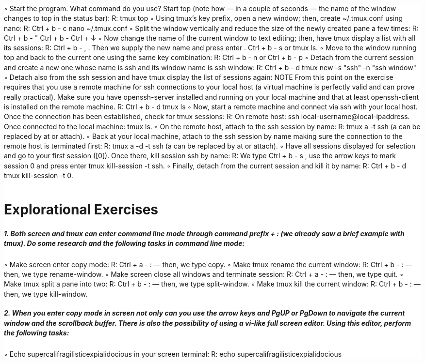◦ Start the program. What command do you use? Start top (note how — in a couple of seconds — the name of the window changes to top in the status bar):
R: tmux
top
◦ Using tmux’s key prefix, open a new window; then, create ~/.tmux.conf using nano:
R: Ctrl + b - c nano
 ~/.tmux.conf
◦ Split the window vertically and reduce the size of the newly created pane a few times:
R:  Ctrl + b - "
Ctrl + b - Ctrl + ↓
◦ Now change the name of the current window to text editing; then, have tmux display a list with all its sessions:
R: Ctrl + b - , . Then we supply the new name and press enter . Ctrl + b - s or tmux ls.
◦ Move to the window running top and back to the current one using the same key combination:
R:  Ctrl + b - n or Ctrl + b - p
◦ Detach from the current session and create a new one whose name is ssh and its window name is ssh window:
R: Ctrl + b - d tmux new -s "ssh" -n "ssh window"
◦ Detach also from the ssh session and have tmux display the list of sessions again: NOTE From this point on the exercise requires that you use a remote machine for ssh connections to your local host (a virtual machine is perfectly valid and can prove really practical). Make sure you have openssh-server installed and running on your local machine and that at least openssh-client is installed on the remote machine.
R: Ctrl + b - d tmux ls
◦ Now, start a remote machine and connect via ssh with your local host. Once the connection has been established, check for tmux sessions:
R:  On remote host: ssh local-username@local-ipaddress. Once connected to the local
machine: tmux ls.
◦ On the remote host, attach to the ssh session by name: 
R:  tmux a -t ssh (a can be replaced by at or attach).
◦ Back at your local machine, attach to the ssh session by name making sure the connection to the remote host is terminated first:
R: tmux a -d -t ssh (a can be replaced by at or attach).
◦ Have all sessions displayed for selection and go to your first session ([0]). Once there, kill session ssh by name:
R:  We type Ctrl + b - s , use the arrow keys to mark session 0 and press enter tmux kill-session -t ssh.
◦ Finally, detach from the current session and kill it by name:
R:  Ctrl + b - d tmux kill-session -t 0.
# Explorational Exercises
##### 1. Both screen and tmux can enter command line mode through command prefix + : (we already saw a brief example with tmux). Do some research and the following tasks in command line mode:
◦ Make screen enter copy mode:
R: Ctrl + a - : — then, we type copy.
◦ Make tmux rename the current window:
R:  Ctrl + b - : — then, we type rename-window.
◦ Make screen close all windows and terminate session:
R:  Ctrl + a - : — then, we type quit.
◦ Make tmux split a pane into two:
R:  Ctrl + b - : — then, we type split-window.
◦ Make tmux kill the current window:
R:  Ctrl + b - : — then, we type kill-window.
##### 2. When you enter copy mode in screen not only can you use the arrow keys and PgUP or PgDown to navigate the current window and the scrollback buffer. There is also the possibility of using a vi-like full screen editor. Using this editor, perform the following tasks:
◦ Echo supercalifragilisticexpialidocious in your screen terminal:
R: echo supercalifragilisticexpialidocious